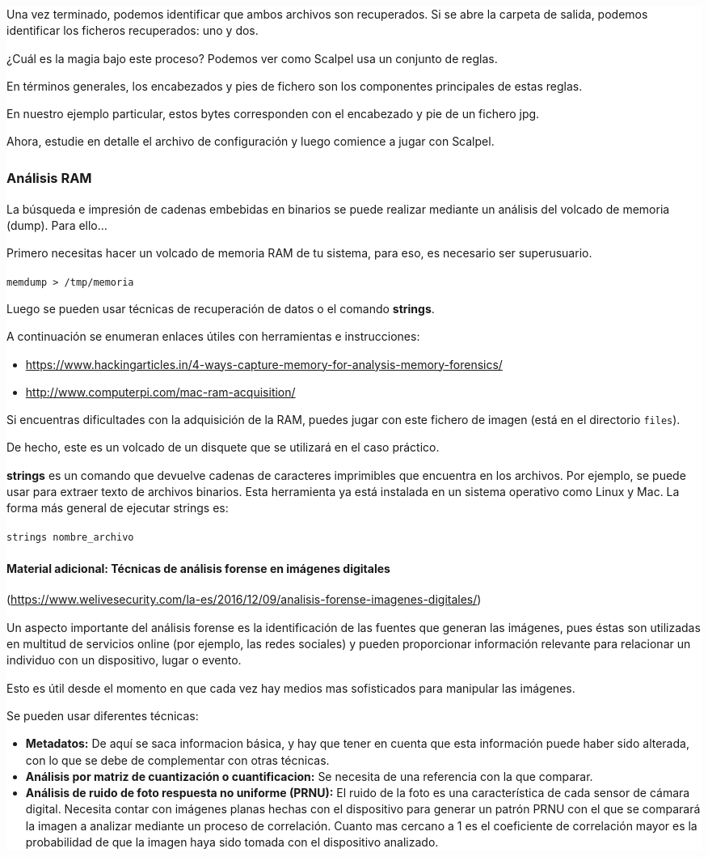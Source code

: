 Una vez terminado, podemos identificar que ambos archivos son recuperados. Si se abre la carpeta de salida, podemos identificar los ficheros recuperados: uno y dos.

¿Cuál es la magia bajo este proceso? Podemos ver como Scalpel usa un conjunto de reglas.

En términos generales, los encabezados y pies de fichero son los componentes principales de estas reglas.

En nuestro ejemplo particular, estos bytes corresponden con el encabezado y pie de un fichero jpg.

Ahora, estudie en detalle el archivo de configuración y luego comience a jugar con Scalpel.

### Análisis RAM

La búsqueda e impresión de cadenas embebidas en binarios se puede realizar mediante un análisis del volcado de memoria (dump). Para ello... 

Primero necesitas hacer un volcado de memoria RAM de tu sistema, para eso, es necesario ser superusuario.

```console
memdump > /tmp/memoria
```

Luego se pueden usar técnicas de recuperación de datos o el comando **strings**.

A continuación se enumeran enlaces útiles con herramientas e instrucciones:

- https://www.hackingarticles.in/4-ways-capture-memory-for-analysis-memory-forensics/

- http://www.computerpi.com/mac-ram-acquisition/

Si encuentras dificultades con la adquisición de la RAM, puedes jugar con este fichero de imagen (está en el directorio `files`).

De hecho, este es un volcado de un disquete que se utilizará en el caso práctico.

**strings** es un comando que devuelve cadenas de caracteres imprimibles que encuentra en los archivos. Por ejemplo, se puede usar para extraer texto de archivos binarios. Esta herramienta ya está instalada en un sistema operativo como Linux y Mac. La forma más general de ejecutar strings es:

```console
strings nombre_archivo
```

#### Material adicional: Técnicas de análisis forense en imágenes digitales

(https://www.welivesecurity.com/la-es/2016/12/09/analisis-forense-imagenes-digitales/)

Un aspecto importante del análisis forense es la identificación de las fuentes que generan las imágenes, pues éstas son utilizadas en multitud de servicios online (por ejemplo, las redes sociales) y pueden proporcionar información relevante para relacionar un individuo con un dispositivo, lugar o evento.

Esto es útil desde el momento en que cada vez hay medios mas sofisticados para manipular las imágenes.

Se pueden usar diferentes técnicas:

- **Metadatos:** De aquí se saca informacion básica, y hay que tener en cuenta que esta información puede haber sido alterada, con lo que se debe de complementar con otras técnicas.
- **Análisis por matriz de cuantización o cuantificacion:** Se necesita de una referencia con la que comparar.
- **Análisis de ruido de foto respuesta no uniforme (PRNU):** El ruido de la foto es una característica de cada sensor de cámara digital. Necesita contar con imágenes planas hechas con el dispositivo para generar un patrón PRNU con el que se comparará la imagen a analizar mediante un proceso de correlación. Cuanto mas cercano a 1 es el coeficiente de correlación mayor es la probabilidad de que la imagen haya sido tomada con el dispositivo analizado.
